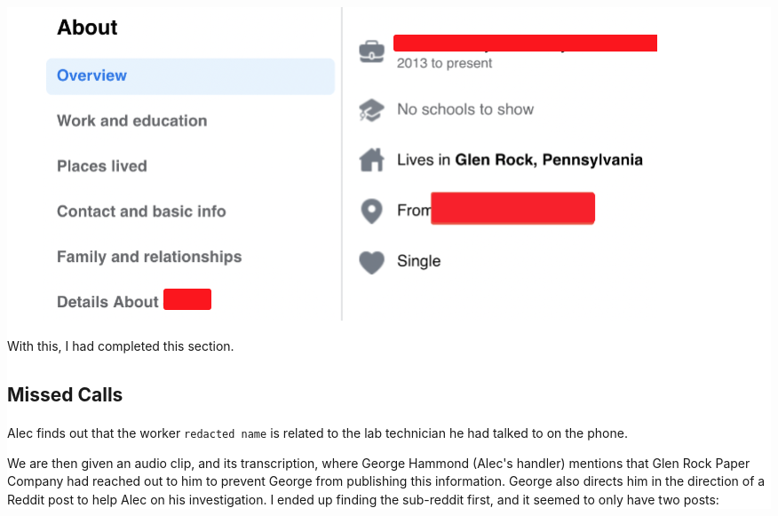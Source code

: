 <figure><img src="../../.gitbook/assets/image (135).png" alt=""><figcaption></figcaption></figure>

With this, I had completed this section.

## Missed Calls

Alec finds out that the worker `redacted name` is related to the lab technician he had talked to on the phone.

We are then given an audio clip, and its transcription, where George Hammond (Alec's handler) mentions that Glen Rock Paper Company had reached out to him to prevent George from publishing this information. George also directs him in the direction of a Reddit post to help Alec on his investigation. I ended up finding the sub-reddit first, and it seemed to only have two posts:
